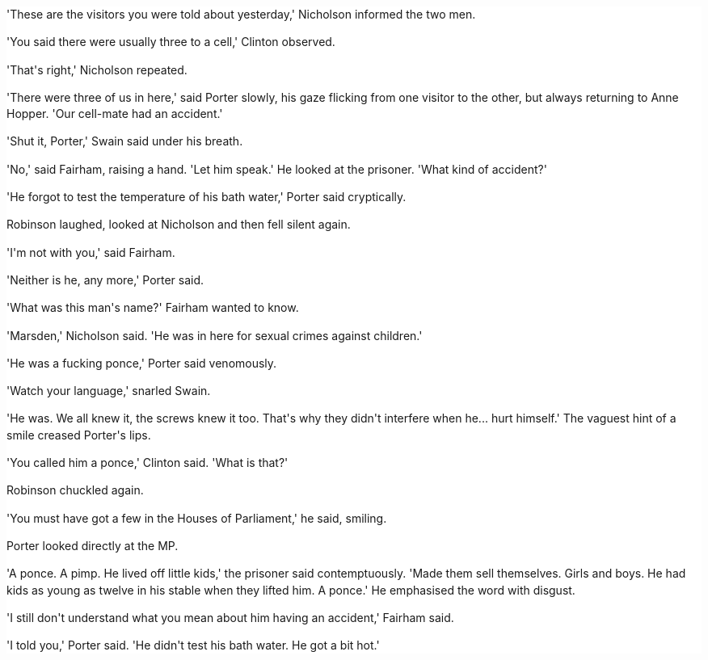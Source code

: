 'These are the visitors you were told about yesterday,' Nicholson informed the two men.

'You said there were usually three to a cell,' Clinton observed.

'That's right,' Nicholson repeated.

'There were three of us in here,' said Porter slowly, his gaze flicking from one visitor to the other, but always returning to Anne Hopper.
'Our cell-mate had an accident.'

'Shut it, Porter,' Swain said under his breath.

'No,' said Fairham, raising a hand.
'Let him speak.'
He looked at the prisoner.
'What kind of accident?'

'He forgot to test the temperature of his bath water,' Porter said cryptically.

Robinson laughed, looked at Nicholson and then fell silent again.

'I'm not with you,' said Fairham.

'Neither is he, any more,' Porter said.

'What was this man's name?'
Fairham wanted to know.

'Marsden,' Nicholson said.
'He was in here for sexual crimes against children.'

'He was a fucking ponce,' Porter said venomously.

'Watch your language,' snarled Swain.

'He was.
We all knew it, the screws knew it too.
That's why they didn't interfere when he... hurt himself.'
The vaguest hint of a smile creased Porter's lips.

'You called him a ponce,' Clinton said.
'What is that?'

Robinson chuckled again.

'You must have got a few in the Houses of Parliament,' he said, smiling.

Porter looked directly at the MP.

'A ponce.
A pimp.
He lived off little kids,' the prisoner said contemptuously.
'Made them sell themselves.
Girls and boys.
He had kids as young as twelve in his stable when they lifted him.
A ponce.'
He emphasised the word with disgust.

'I still don't understand what you mean about him having an accident,' Fairham said.

'I told you,' Porter said.
'He didn't test his bath water.
He got a bit hot.'
